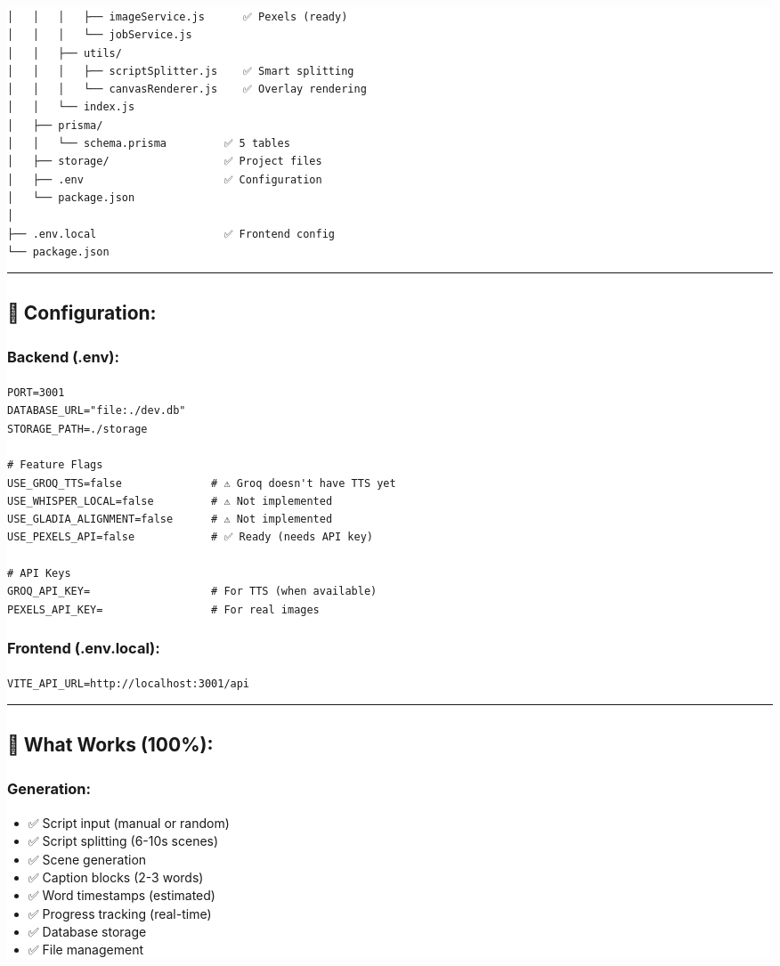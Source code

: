 ```
│   │   │   ├── imageService.js      ✅ Pexels (ready)
│   │   │   └── jobService.js
│   │   ├── utils/
│   │   │   ├── scriptSplitter.js    ✅ Smart splitting
│   │   │   └── canvasRenderer.js    ✅ Overlay rendering
│   │   └── index.js
│   ├── prisma/
│   │   └── schema.prisma         ✅ 5 tables
│   ├── storage/                  ✅ Project files
│   ├── .env                      ✅ Configuration
│   └── package.json
│
├── .env.local                    ✅ Frontend config
└── package.json
```

---

## 🔧 Configuration:

### Backend (.env):
```env
PORT=3001
DATABASE_URL="file:./dev.db"
STORAGE_PATH=./storage

# Feature Flags
USE_GROQ_TTS=false              # ⚠️ Groq doesn't have TTS yet
USE_WHISPER_LOCAL=false         # ⚠️ Not implemented
USE_GLADIA_ALIGNMENT=false      # ⚠️ Not implemented
USE_PEXELS_API=false            # ✅ Ready (needs API key)

# API Keys
GROQ_API_KEY=                   # For TTS (when available)
PEXELS_API_KEY=                 # For real images
```

### Frontend (.env.local):
```env
VITE_API_URL=http://localhost:3001/api
```

---

## 🎯 What Works (100%):

### Generation:
- ✅ Script input (manual or random)
- ✅ Script splitting (6-10s scenes)
- ✅ Scene generation
- ✅ Caption blocks (2-3 words)
- ✅ Word timestamps (estimated)
- ✅ Progress tracking (real-time)
- ✅ Database storage
- ✅ File management
